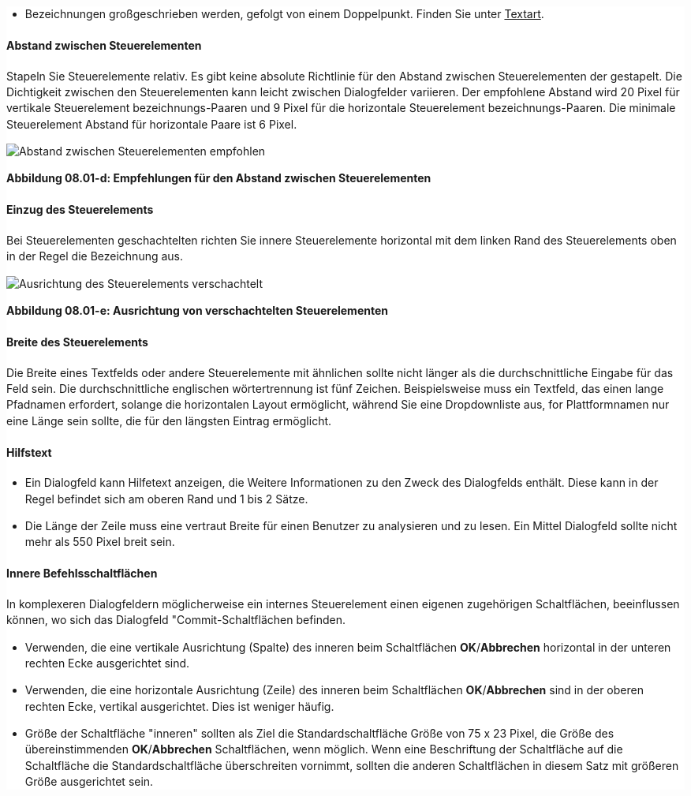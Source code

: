 - Bezeichnungen großgeschrieben werden, gefolgt von einem Doppelpunkt. Finden Sie unter [Textart](../../extensibility/ux-guidelines/fonts-and-formatting-for-visual-studio.md#BKMK_TextStyle).

#### <a name="distance-between-controls"></a>Abstand zwischen Steuerelementen
 Stapeln Sie Steuerelemente relativ. Es gibt keine absolute Richtlinie für den Abstand zwischen Steuerelementen der gestapelt. Die Dichtigkeit zwischen den Steuerelementen kann leicht zwischen Dialogfelder variieren. Der empfohlene Abstand wird 20 Pixel für vertikale Steuerelement bezeichnungs-Paaren und 9 Pixel für die horizontale Steuerelement bezeichnungs-Paaren. Die minimale Steuerelement Abstand für horizontale Paare ist 6 Pixel.

 ![Abstand zwischen Steuerelementen empfohlen](../../extensibility/ux-guidelines/media/0801-d-controldistance.png "0801-D_ControlDistance")

 **Abbildung 08.01-d: Empfehlungen für den Abstand zwischen Steuerelementen**

#### <a name="control-indentation"></a>Einzug des Steuerelements
 Bei Steuerelementen geschachtelten richten Sie innere Steuerelemente horizontal mit dem linken Rand des Steuerelements oben in der Regel die Bezeichnung aus.

 ![Ausrichtung des Steuerelements verschachtelt](../../extensibility/ux-guidelines/media/0801-e-controlalign.png "0801-E_ControlAlign")

 **Abbildung 08.01-e: Ausrichtung von verschachtelten Steuerelementen**

#### <a name="control-width"></a>Breite des Steuerelements
 Die Breite eines Textfelds oder andere Steuerelemente mit ähnlichen sollte nicht länger als die durchschnittliche Eingabe für das Feld sein. Die durchschnittliche englischen wörtertrennung ist fünf Zeichen. Beispielsweise muss ein Textfeld, das einen lange Pfadnamen erfordert, solange die horizontalen Layout ermöglicht, während Sie eine Dropdownliste aus, for Plattformnamen nur eine Länge sein sollte, die für den längsten Eintrag ermöglicht.

#### <a name="helper-text"></a>Hilfstext

- Ein Dialogfeld kann Hilfetext anzeigen, die Weitere Informationen zu den Zweck des Dialogfelds enthält. Diese kann in der Regel befindet sich am oberen Rand und 1 bis 2 Sätze.

- Die Länge der Zeile muss eine vertraut Breite für einen Benutzer zu analysieren und zu lesen. Ein Mittel Dialogfeld sollte nicht mehr als 550 Pixel breit sein.

#### <a name="BKMK_InteriorCommandButtons"></a> Innere Befehlsschaltflächen
 In komplexeren Dialogfeldern möglicherweise ein internes Steuerelement einen eigenen zugehörigen Schaltflächen, beeinflussen können, wo sich das Dialogfeld "Commit-Schaltflächen befinden.

- Verwenden, die eine vertikale Ausrichtung (Spalte) des inneren beim Schaltflächen **OK**/**Abbrechen** horizontal in der unteren rechten Ecke ausgerichtet sind.

- Verwenden, die eine horizontale Ausrichtung (Zeile) des inneren beim Schaltflächen **OK**/**Abbrechen** sind in der oberen rechten Ecke, vertikal ausgerichtet. Dies ist weniger häufig.

- Größe der Schaltfläche "inneren" sollten als Ziel die Standardschaltfläche Größe von 75 x 23 Pixel, die Größe des übereinstimmenden **OK**/**Abbrechen** Schaltflächen, wenn möglich. Wenn eine Beschriftung der Schaltfläche auf die Schaltfläche die Standardschaltfläche überschreiten vornimmt, sollten die anderen Schaltflächen in diesem Satz mit größeren Größe ausgerichtet sein.
